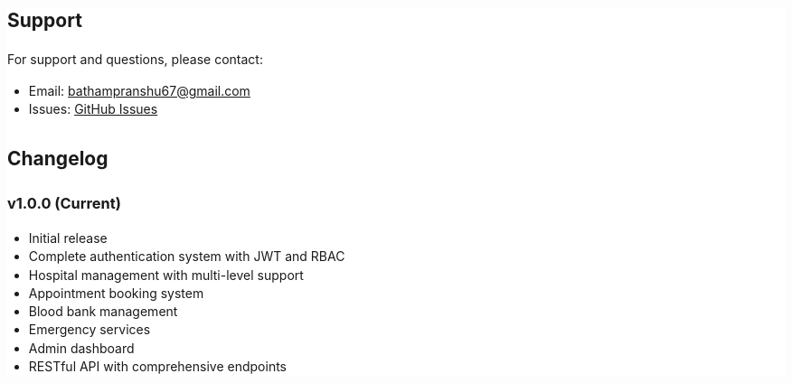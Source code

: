 ## Support

For support and questions, please contact:
- Email: bathampranshu67@gmail.com
- Issues: [GitHub Issues](https://github.com/PranshuBatham67/Saarthi/issues)

## Changelog

### v1.0.0 (Current)
- Initial release
- Complete authentication system with JWT and RBAC
- Hospital management with multi-level support
- Appointment booking system
- Blood bank management
- Emergency services
- Admin dashboard
- RESTful API with comprehensive endpoints



